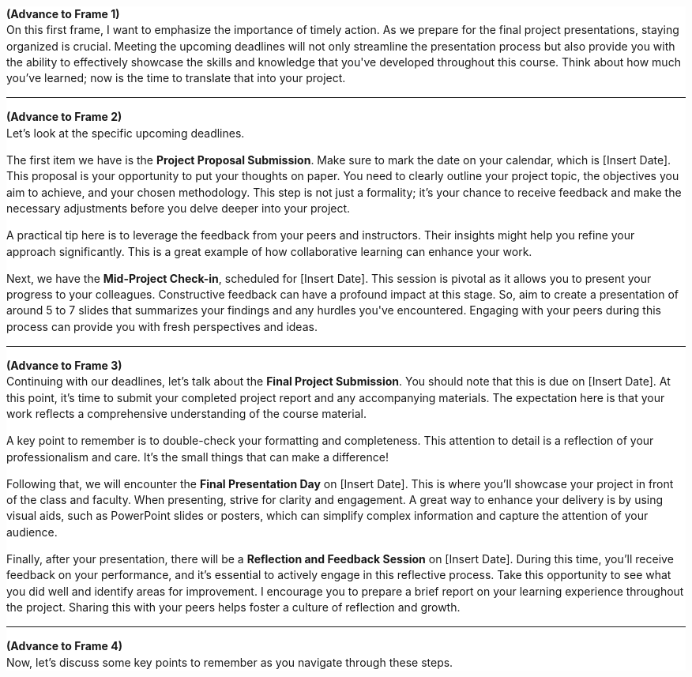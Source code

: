 
**(Advance to Frame 1)**  
On this first frame, I want to emphasize the importance of timely action. As we prepare for the final project presentations, staying organized is crucial. Meeting the upcoming deadlines will not only streamline the presentation process but also provide you with the ability to effectively showcase the skills and knowledge that you've developed throughout this course. Think about how much you’ve learned; now is the time to translate that into your project.

---

**(Advance to Frame 2)**  
Let’s look at the specific upcoming deadlines.

The first item we have is the **Project Proposal Submission**. Make sure to mark the date on your calendar, which is [Insert Date]. This proposal is your opportunity to put your thoughts on paper. You need to clearly outline your project topic, the objectives you aim to achieve, and your chosen methodology. This step is not just a formality; it’s your chance to receive feedback and make the necessary adjustments before you delve deeper into your project. 

A practical tip here is to leverage the feedback from your peers and instructors. Their insights might help you refine your approach significantly. This is a great example of how collaborative learning can enhance your work.

Next, we have the **Mid-Project Check-in**, scheduled for [Insert Date]. This session is pivotal as it allows you to present your progress to your colleagues. Constructive feedback can have a profound impact at this stage. So, aim to create a presentation of around 5 to 7 slides that summarizes your findings and any hurdles you've encountered. Engaging with your peers during this process can provide you with fresh perspectives and ideas.

---

**(Advance to Frame 3)**  
Continuing with our deadlines, let’s talk about the **Final Project Submission**. You should note that this is due on [Insert Date]. At this point, it’s time to submit your completed project report and any accompanying materials. The expectation here is that your work reflects a comprehensive understanding of the course material. 

A key point to remember is to double-check your formatting and completeness. This attention to detail is a reflection of your professionalism and care. It’s the small things that can make a difference!

Following that, we will encounter the **Final Presentation Day** on [Insert Date]. This is where you’ll showcase your project in front of the class and faculty. When presenting, strive for clarity and engagement. A great way to enhance your delivery is by using visual aids, such as PowerPoint slides or posters, which can simplify complex information and capture the attention of your audience.

Finally, after your presentation, there will be a **Reflection and Feedback Session** on [Insert Date]. During this time, you’ll receive feedback on your performance, and it’s essential to actively engage in this reflective process. Take this opportunity to see what you did well and identify areas for improvement. I encourage you to prepare a brief report on your learning experience throughout the project. Sharing this with your peers helps foster a culture of reflection and growth.

---

**(Advance to Frame 4)**  
Now, let’s discuss some key points to remember as you navigate through these steps.

